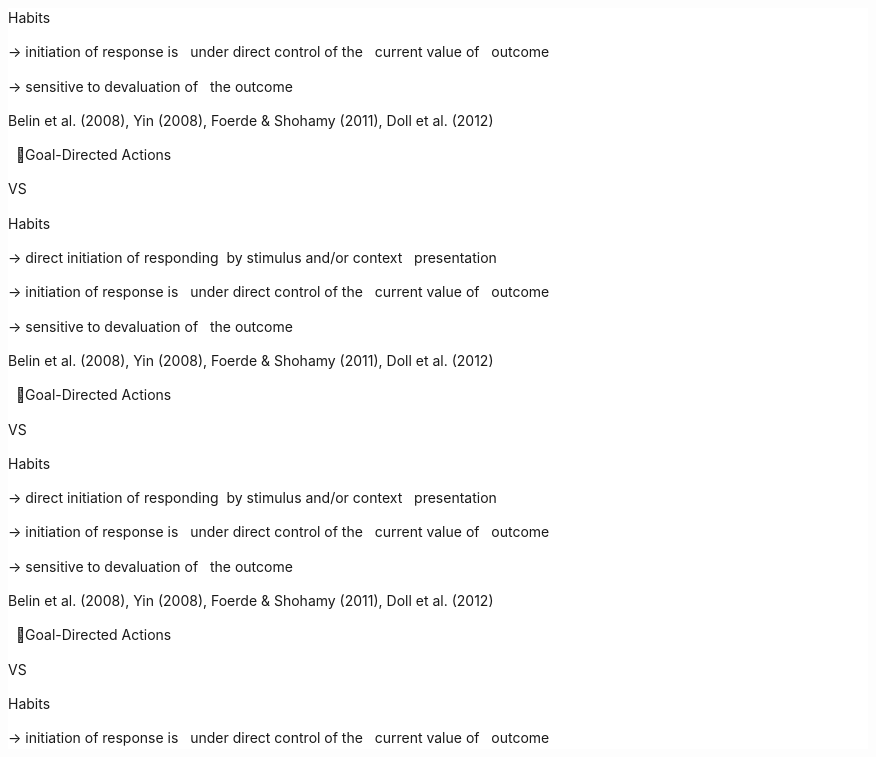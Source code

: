 Habits

→ initiation of response is  
 under direct control of the  
 current value of  
 outcome 

→ sensitive to devaluation of  
 the outcome 

Belin et al. (2008), Yin (2008), Foerde & Shohamy (2011), Doll et al. (2012) 

 
Goal-Directed Actions

VS

Habits

→ direct initiation of responding 
 by stimulus and/or context  
 presentation 

→ initiation of response is  
 under direct control of the  
 current value of  
 outcome 

→ sensitive to devaluation of  
 the outcome 

Belin et al. (2008), Yin (2008), Foerde & Shohamy (2011), Doll et al. (2012) 

 
Goal-Directed Actions

VS

Habits

→ direct initiation of responding 
 by stimulus and/or context  
 presentation 

→ initiation of response is  
 under direct control of the  
 current value of  
 outcome 

→ sensitive to devaluation of  
 the outcome 

Belin et al. (2008), Yin (2008), Foerde & Shohamy (2011), Doll et al. (2012) 

 
Goal-Directed Actions

VS

Habits

→ initiation of response is  
 under direct control of the  
 current value of  
 outcome 
